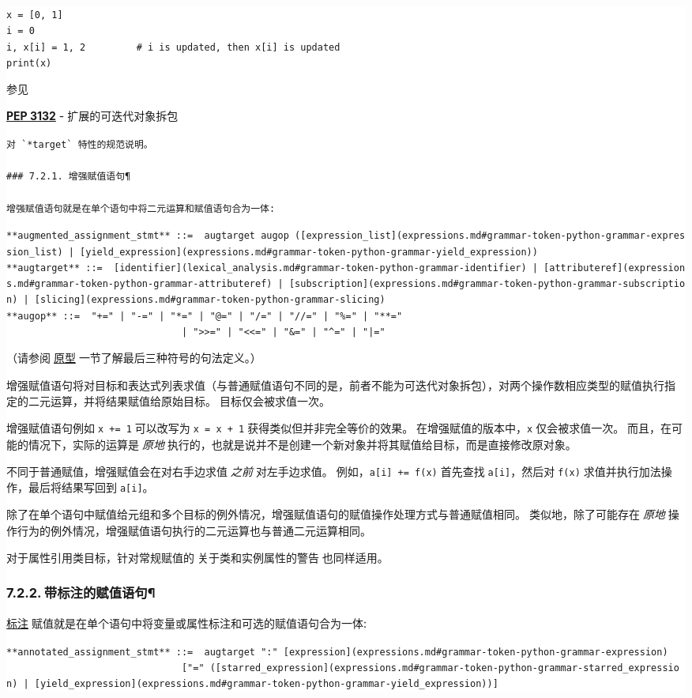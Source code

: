     
    
~~~
x = [0, 1]
i = 0
i, x[i] = 1, 2         # i is updated, then x[i] is updated
print(x)
~~~

参见

[**PEP 3132**](https://peps.python.org/pep-3132/) \- 扩展的可迭代对象拆包

    

~~~
对 `*target` 特性的规范说明。

### 7.2.1. 增强赋值语句¶

增强赋值语句就是在单个语句中将二元运算和赋值语句合为一体:
~~~
    
    
~~~
**augmented_assignment_stmt** ::=  augtarget augop ([expression_list](expressions.md#grammar-token-python-grammar-expression_list) | [yield_expression](expressions.md#grammar-token-python-grammar-yield_expression))
**augtarget** ::=  [identifier](lexical_analysis.md#grammar-token-python-grammar-identifier) | [attributeref](expressions.md#grammar-token-python-grammar-attributeref) | [subscription](expressions.md#grammar-token-python-grammar-subscription) | [slicing](expressions.md#grammar-token-python-grammar-slicing)
**augop** ::=  "+=" | "-=" | "*=" | "@=" | "/=" | "//=" | "%=" | "**="
                               | ">>=" | "<<=" | "&=" | "^=" | "|="
~~~

（请参阅 [原型](6.%20表达式.md#primaries) 一节了解最后三种符号的句法定义。）

增强赋值语句将对目标和表达式列表求值（与普通赋值语句不同的是，前者不能为可迭代对象拆包），对两个操作数相应类型的赋值执行指定的二元运算，并将结果赋值给原始目标。 目标仅会被求值一次。

增强赋值语句例如 `x += 1` 可以改写为 `x = x + 1` 获得类似但并非完全等价的效果。 在增强赋值的版本中，`x` 仅会被求值一次。 而且，在可能的情况下，实际的运算是 _原地_ 执行的，也就是说并不是创建一个新对象并将其赋值给目标，而是直接修改原对象。

不同于普通赋值，增强赋值会在对右手边求值 _之前_ 对左手边求值。 例如，`a[i] += f(x)` 首先查找 `a[i]`，然后对 `f(x)` 求值并执行加法操作，最后将结果写回到 `a[i]`。

除了在单个语句中赋值给元组和多个目标的例外情况，增强赋值语句的赋值操作处理方式与普通赋值相同。 类似地，除了可能存在 _原地_ 操作行为的例外情况，增强赋值语句执行的二元运算也与普通二元运算相同。

对于属性引用类目标，针对常规赋值的 关于类和实例属性的警告 也同样适用。

### 7.2.2. 带标注的赋值语句¶

[标注](../glossary.md#term-variable-annotation) 赋值就是在单个语句中将变量或属性标注和可选的赋值语句合为一体:

    
    
~~~
**annotated_assignment_stmt** ::=  augtarget ":" [expression](expressions.md#grammar-token-python-grammar-expression)
                               ["=" ([starred_expression](expressions.md#grammar-token-python-grammar-starred_expression) | [yield_expression](expressions.md#grammar-token-python-grammar-yield_expression))]
~~~
